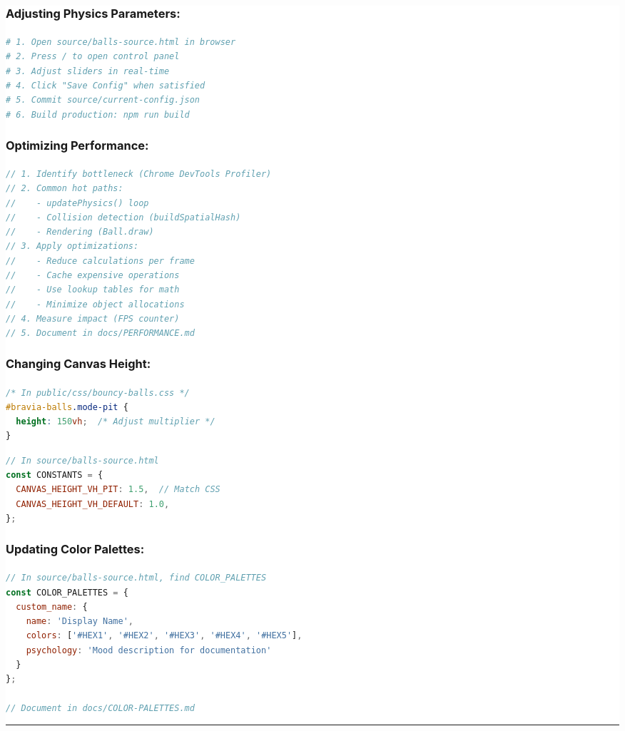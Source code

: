 ### **Adjusting Physics Parameters:**
```bash
# 1. Open source/balls-source.html in browser
# 2. Press / to open control panel
# 3. Adjust sliders in real-time
# 4. Click "Save Config" when satisfied
# 5. Commit source/current-config.json
# 6. Build production: npm run build
```

### **Optimizing Performance:**
```javascript
// 1. Identify bottleneck (Chrome DevTools Profiler)
// 2. Common hot paths:
//    - updatePhysics() loop
//    - Collision detection (buildSpatialHash)
//    - Rendering (Ball.draw)
// 3. Apply optimizations:
//    - Reduce calculations per frame
//    - Cache expensive operations
//    - Use lookup tables for math
//    - Minimize object allocations
// 4. Measure impact (FPS counter)
// 5. Document in docs/PERFORMANCE.md
```

### **Changing Canvas Height:**
```css
/* In public/css/bouncy-balls.css */
#bravia-balls.mode-pit {
  height: 150vh;  /* Adjust multiplier */
}
```

```javascript
// In source/balls-source.html
const CONSTANTS = {
  CANVAS_HEIGHT_VH_PIT: 1.5,  // Match CSS
  CANVAS_HEIGHT_VH_DEFAULT: 1.0,
};
```

### **Updating Color Palettes:**
```javascript
// In source/balls-source.html, find COLOR_PALETTES
const COLOR_PALETTES = {
  custom_name: {
    name: 'Display Name',
    colors: ['#HEX1', '#HEX2', '#HEX3', '#HEX4', '#HEX5'],
    psychology: 'Mood description for documentation'
  }
};

// Document in docs/COLOR-PALETTES.md
```

---